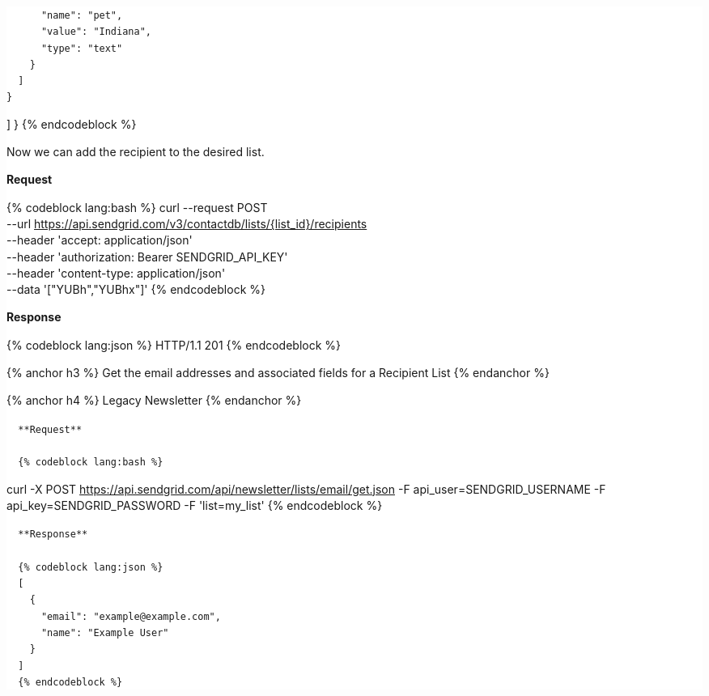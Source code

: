           "name": "pet",
          "value": "Indiana",
          "type": "text"
        }
      ]
    }
  ]
}
{% endcodeblock %}

Now we can add the recipient to the desired list.

**Request**

{% codeblock lang:bash %}
curl --request POST \
--url https://api.sendgrid.com/v3/contactdb/lists/{list_id}/recipients \
--header 'accept: application/json' \
--header 'authorization: Bearer SENDGRID_API_KEY' \
--header 'content-type: application/json' \
--data '["YUBh","YUBhx"]'
{% endcodeblock %}

**Response**

{% codeblock lang:json %}
HTTP/1.1 201
{% endcodeblock %}












{% anchor h3 %}
Get the email addresses and associated fields for a Recipient List
{% endanchor %}

  {% anchor h4 %}
  Legacy Newsletter
  {% endanchor %}

      **Request**

      {% codeblock lang:bash %}
curl -X POST https://api.sendgrid.com/api/newsletter/lists/email/get.json -F api_user=SENDGRID_USERNAME -F api_key=SENDGRID_PASSWORD -F 'list=my_list'
      {% endcodeblock %}

      **Response**

      {% codeblock lang:json %}
      [
        {
          "email": "example@example.com",
          "name": "Example User"
        }
      ]
      {% endcodeblock %}
